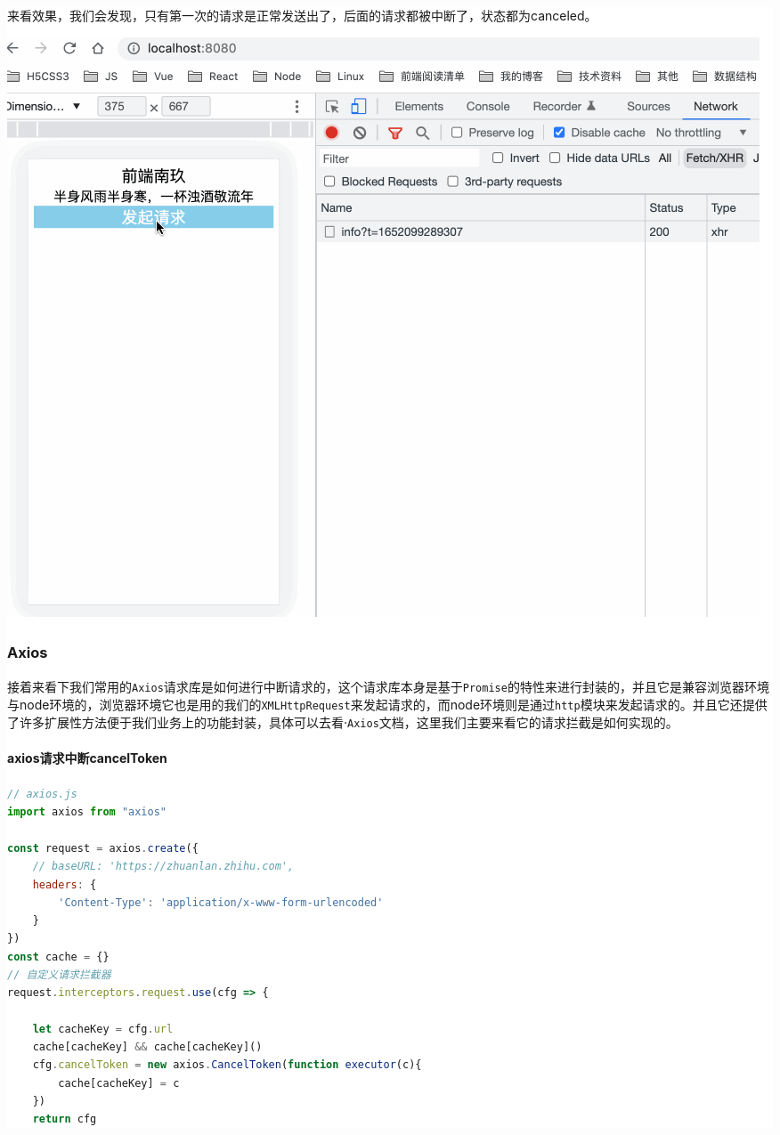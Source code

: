 来看效果，我们会发现，只有第一次的请求是正常发送出了，后面的请求都被中断了，状态都为canceled。

![4.xhr-2](../../../images/2022-5/4.xhr-2.gif)

### Axios

接着来看下我们常用的`Axios`请求库是如何进行中断请求的，这个请求库本身是基于`Promise`的特性来进行封装的，并且它是兼容浏览器环境与node环境的，浏览器环境它也是用的我们的`XMLHttpRequest`来发起请求的，而node环境则是通过`http`模块来发起请求的。并且它还提供了许多扩展性方法便于我们业务上的功能封装，具体可以去看·`Axios`文档，这里我们主要来看它的请求拦截是如何实现的。

#### axios请求中断cancelToken

```js
// axios.js
import axios from "axios"

const request = axios.create({
    // baseURL: 'https://zhuanlan.zhihu.com',
    headers: {
        'Content-Type': 'application/x-www-form-urlencoded'
    }
})
const cache = {}
// 自定义请求拦截器
request.interceptors.request.use(cfg => {
    
    let cacheKey = cfg.url
    cache[cacheKey] && cache[cacheKey]()
    cfg.cancelToken = new axios.CancelToken(function executor(c){
        cache[cacheKey] = c
    })
    return cfg
```